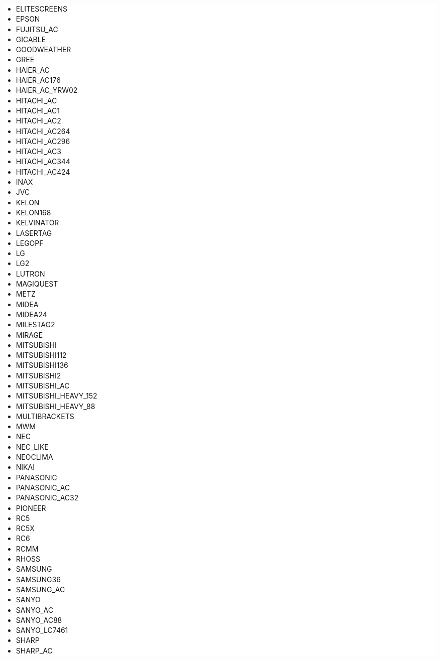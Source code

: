 - ELITESCREENS
- EPSON
- FUJITSU_AC
- GICABLE
- GOODWEATHER
- GREE
- HAIER_AC
- HAIER_AC176
- HAIER_AC_YRW02
- HITACHI_AC
- HITACHI_AC1
- HITACHI_AC2
- HITACHI_AC264
- HITACHI_AC296
- HITACHI_AC3
- HITACHI_AC344
- HITACHI_AC424
- INAX
- JVC
- KELON
- KELON168
- KELVINATOR
- LASERTAG
- LEGOPF
- LG
- LG2
- LUTRON
- MAGIQUEST
- METZ
- MIDEA
- MIDEA24
- MILESTAG2
- MIRAGE
- MITSUBISHI
- MITSUBISHI112
- MITSUBISHI136
- MITSUBISHI2
- MITSUBISHI_AC
- MITSUBISHI_HEAVY_152
- MITSUBISHI_HEAVY_88
- MULTIBRACKETS
- MWM
- NEC
- NEC_LIKE
- NEOCLIMA
- NIKAI
- PANASONIC
- PANASONIC_AC
- PANASONIC_AC32
- PIONEER
- RC5
- RC5X
- RC6
- RCMM
- RHOSS
- SAMSUNG
- SAMSUNG36
- SAMSUNG_AC
- SANYO
- SANYO_AC
- SANYO_AC88
- SANYO_LC7461
- SHARP
- SHARP_AC